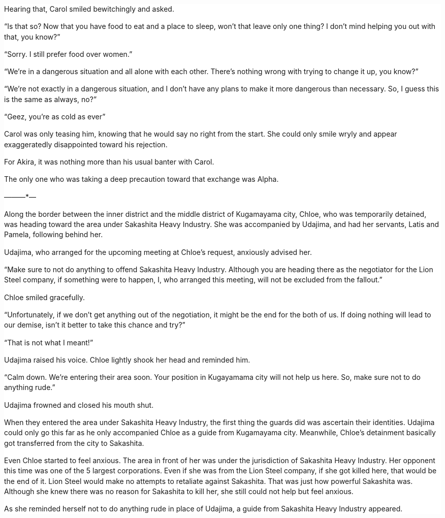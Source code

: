 Hearing that, Carol smiled bewitchingly and asked.

“Is that so? Now that you have food to eat and a place to sleep, won’t that leave only one thing? I don’t mind helping you out with that, you know?”

“Sorry. I still prefer food over women.”

“We’re in a dangerous situation and all alone with each other. There’s nothing wrong with trying to change it up, you know?”

“We’re not exactly in a dangerous situation, and I don’t have any plans to make it more dangerous than necessary. So, I guess this is the same as always, no?”

“Geez, you’re as cold as ever”

Carol was only teasing him, knowing that he would say no right from the start. She could only smile wryly and appear exaggeratedly disappointed toward his rejection.

For Akira, it was nothing more than his usual banter with Carol.

The only one who was taking a deep precaution toward that exchange was Alpha.

—*—*—*—

Along the border between the inner district and the middle district of Kugamayama city, Chloe, who was temporarily detained, was heading toward the area under Sakashita Heavy Industry. She was accompanied by Udajima, and had her servants, Latis and Pamela, following behind her.

Udajima, who arranged for the upcoming meeting at Chloe’s request, anxiously advised her.

“Make sure to not do anything to offend Sakashita Heavy Industry. Although you are heading there as the negotiator for the Lion Steel company, if something were to happen, I, who arranged this meeting, will not be excluded from the fallout.”

Chloe smiled gracefully.

“Unfortunately, if we don’t get anything out of the negotiation, it might be the end for the both of us. If doing nothing will lead to our demise, isn’t it better to take this chance and try?”

“That is not what I meant!”

Udajima raised his voice. Chloe lightly shook her head and reminded him.

“Calm down. We’re entering their area soon. Your position in Kugayamama city will not help us here. So, make sure not to do anything rude.”

Udajima frowned and closed his mouth shut.

When they entered the area under Sakashita Heavy Industry, the first thing the guards did was ascertain their identities. Udajima could only go this far as he only accompanied Chloe as a guide from Kugamayama city. Meanwhile, Chloe’s detainment basically got transferred from the city to Sakashita.

Even Chloe started to feel anxious. The area in front of her was under the jurisdiction of Sakashita Heavy Industry. Her opponent this time was one of the 5 largest corporations. Even if she was from the Lion Steel company, if she got killed here, that would be the end of it. Lion Steel would make no attempts to retaliate against Sakashita. That was just how powerful Sakashita was. Although she knew there was no reason for Sakashita to kill her, she still could not help but feel anxious.

As she reminded herself not to do anything rude in place of Udajima, a guide from Sakashita Heavy Industry appeared.
